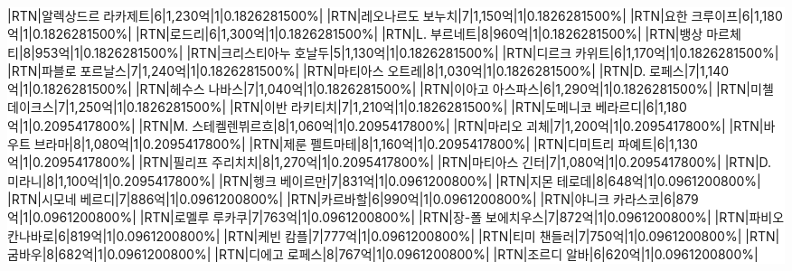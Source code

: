 |RTN|알렉상드르 라카제트|6|1,230억|1|0.1826281500%|
|RTN|레오나르도 보누치|7|1,150억|1|0.1826281500%|
|RTN|요한 크루이프|6|1,180억|1|0.1826281500%|
|RTN|로드리|6|1,300억|1|0.1826281500%|
|RTN|L. 부르네트|8|960억|1|0.1826281500%|
|RTN|뱅상 마르체티|8|953억|1|0.1826281500%|
|RTN|크리스티아누 호날두|5|1,130억|1|0.1826281500%|
|RTN|디르크 카위트|6|1,170억|1|0.1826281500%|
|RTN|파블로 포르날스|7|1,240억|1|0.1826281500%|
|RTN|마티아스 오트레|8|1,030억|1|0.1826281500%|
|RTN|D. 로페스|7|1,140억|1|0.1826281500%|
|RTN|헤수스 나바스|7|1,040억|1|0.1826281500%|
|RTN|이아고 아스파스|6|1,290억|1|0.1826281500%|
|RTN|미첼 데이크스|7|1,250억|1|0.1826281500%|
|RTN|이반 라키티치|7|1,210억|1|0.1826281500%|
|RTN|도메니코 베라르디|6|1,180억|1|0.2095417800%|
|RTN|M. 스테켈렌뷔르흐|8|1,060억|1|0.2095417800%|
|RTN|마리오 괴체|7|1,200억|1|0.2095417800%|
|RTN|바우트 브라마|8|1,080억|1|0.2095417800%|
|RTN|제룬 펠트마테|8|1,160억|1|0.2095417800%|
|RTN|디미트리 파예트|6|1,130억|1|0.2095417800%|
|RTN|필리프 주리치치|8|1,270억|1|0.2095417800%|
|RTN|마티아스 긴터|7|1,080억|1|0.2095417800%|
|RTN|D. 미라니|8|1,100억|1|0.2095417800%|
|RTN|헹크 베이르만|7|831억|1|0.0961200800%|
|RTN|지몬 테로데|8|648억|1|0.0961200800%|
|RTN|시모네 베르디|7|886억|1|0.0961200800%|
|RTN|카르바할|6|990억|1|0.0961200800%|
|RTN|야니크 카라스코|6|879억|1|0.0961200800%|
|RTN|로멜루 루카쿠|7|763억|1|0.0961200800%|
|RTN|장-폴 보에치우스|7|872억|1|0.0961200800%|
|RTN|파비오 칸나바로|6|819억|1|0.0961200800%|
|RTN|케빈 캄플|7|777억|1|0.0961200800%|
|RTN|티미 챈들러|7|750억|1|0.0961200800%|
|RTN|굼바우|8|682억|1|0.0961200800%|
|RTN|디에고 로페스|8|767억|1|0.0961200800%|
|RTN|조르디 알바|6|620억|1|0.0961200800%|